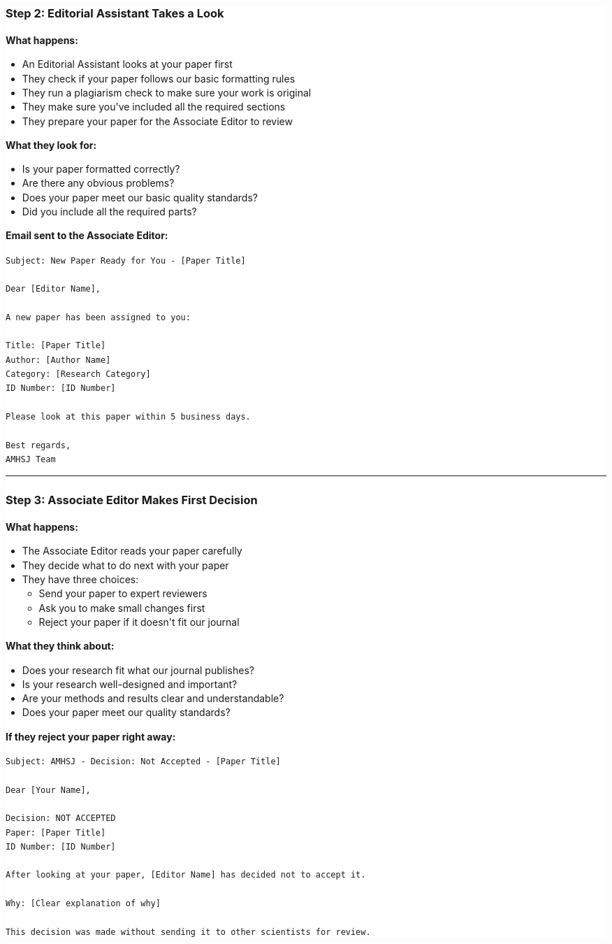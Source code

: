 
### **Step 2: Editorial Assistant Takes a Look**
**What happens:**
- An Editorial Assistant looks at your paper first
- They check if your paper follows our basic formatting rules
- They run a plagiarism check to make sure your work is original
- They make sure you've included all the required sections
- They prepare your paper for the Associate Editor to review

**What they look for:**
- Is your paper formatted correctly?
- Are there any obvious problems?
- Does your paper meet our basic quality standards?
- Did you include all the required parts?

**Email sent to the Associate Editor:**
```
Subject: New Paper Ready for You - [Paper Title]

Dear [Editor Name],

A new paper has been assigned to you:

Title: [Paper Title]
Author: [Author Name]
Category: [Research Category]
ID Number: [ID Number]

Please look at this paper within 5 business days.

Best regards,
AMHSJ Team
```

---

### **Step 3: Associate Editor Makes First Decision**
**What happens:**
- The Associate Editor reads your paper carefully
- They decide what to do next with your paper
- They have three choices:
  - Send your paper to expert reviewers
  - Ask you to make small changes first
  - Reject your paper if it doesn't fit our journal

**What they think about:**
- Does your research fit what our journal publishes?
- Is your research well-designed and important?
- Are your methods and results clear and understandable?
- Does your paper meet our quality standards?

**If they reject your paper right away:**
```
Subject: AMHSJ - Decision: Not Accepted - [Paper Title]

Dear [Your Name],

Decision: NOT ACCEPTED
Paper: [Paper Title]
ID Number: [ID Number]

After looking at your paper, [Editor Name] has decided not to accept it.

Why: [Clear explanation of why]

This decision was made without sending it to other scientists for review. 
```